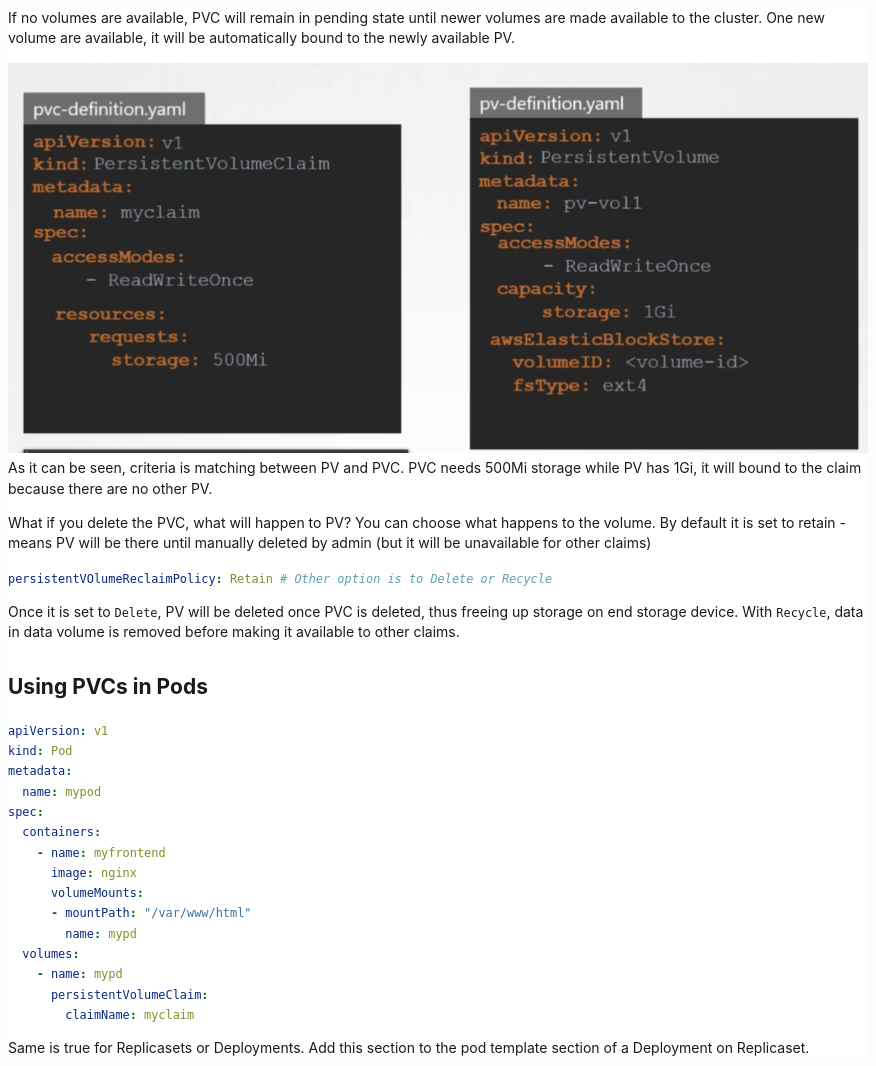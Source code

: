 If no volumes are available, PVC will remain in pending state until newer volumes are made available to the cluster. One new volume are available, it will be automatically bound to the newly available PV.

![](images/Pasted%20image%2020230909182621.png)
As it can be seen, criteria is matching  between PV and PVC. PVC needs 500Mi storage while PV has 1Gi, it will bound to the claim because there are no other PV.

What if you delete the PVC, what will happen to PV? You can choose what happens to the volume. By default it is set to retain - means PV will be there until manually deleted by admin (but it will be unavailable for other claims)
``` yaml
persistentVOlumeReclaimPolicy: Retain # Other option is to Delete or Recycle
```
Once it is set to `Delete`, PV will be deleted once PVC is deleted, thus freeing up storage on end storage device.
With `Recycle`, data in data volume is removed before making it available to other claims.

## Using PVCs in Pods
``` yaml
apiVersion: v1
kind: Pod
metadata:
  name: mypod
spec:
  containers:
    - name: myfrontend
      image: nginx
      volumeMounts:
      - mountPath: "/var/www/html"
        name: mypd
  volumes:
    - name: mypd
      persistentVolumeClaim:
        claimName: myclaim
```
Same is true for Replicasets or Deployments. Add this section to the pod template section of a Deployment on Replicaset.
